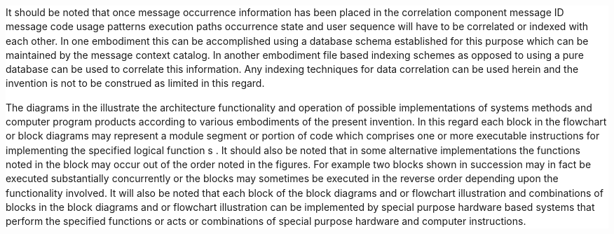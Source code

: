 It should be noted that once message occurrence information has been placed in the correlation component message ID message code usage patterns execution paths occurrence state and user sequence will have to be correlated or indexed with each other. In one embodiment this can be accomplished using a database schema established for this purpose which can be maintained by the message context catalog. In another embodiment file based indexing schemes as opposed to using a pure database can be used to correlate this information. Any indexing techniques for data correlation can be used herein and the invention is not to be construed as limited in this regard.

The diagrams in the illustrate the architecture functionality and operation of possible implementations of systems methods and computer program products according to various embodiments of the present invention. In this regard each block in the flowchart or block diagrams may represent a module segment or portion of code which comprises one or more executable instructions for implementing the specified logical function s . It should also be noted that in some alternative implementations the functions noted in the block may occur out of the order noted in the figures. For example two blocks shown in succession may in fact be executed substantially concurrently or the blocks may sometimes be executed in the reverse order depending upon the functionality involved. It will also be noted that each block of the block diagrams and or flowchart illustration and combinations of blocks in the block diagrams and or flowchart illustration can be implemented by special purpose hardware based systems that perform the specified functions or acts or combinations of special purpose hardware and computer instructions.

